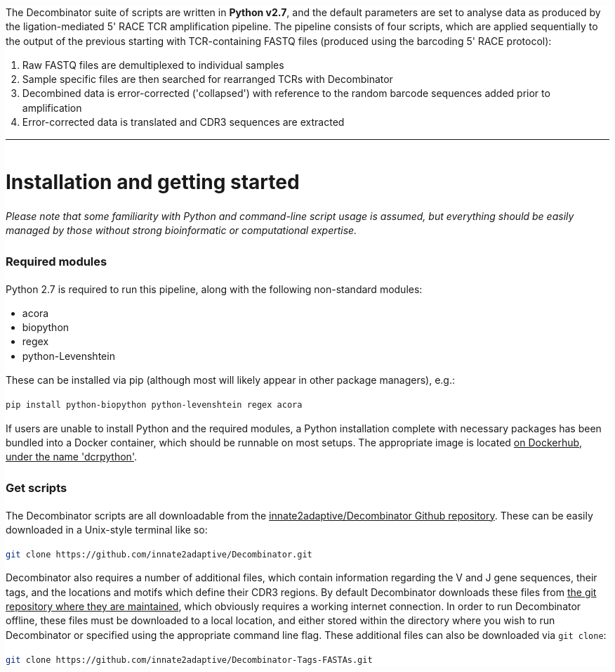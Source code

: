 The Decombinator suite of scripts are written in **Python v2.7**, and the default parameters are set to analyse data as produced by the ligation-mediated 5' RACE TCR amplification pipeline. The pipeline consists of four scripts, which are applied sequentially to the output of the previous starting with TCR-containing FASTQ files (produced using the barcoding 5' RACE protocol):

1. Raw FASTQ files are demultiplexed to individual samples
2. Sample specific files are then searched for rearranged TCRs with Decombinator
3. Decombined data is error-corrected ('collapsed') with reference to the random barcode sequences added prior to amplification
4. Error-corrected data is translated and CDR3 sequences are extracted

---

<h1 id="installation">Installation and getting started</h1>

*Please note that some familiarity with Python and command-line script usage is assumed, but everything should be easily managed by those without strong bioinformatic or computational expertise.*

### Required modules

Python 2.7 is required to run this pipeline, along with the following non-standard modules:

* acora
* biopython
* regex
* python-Levenshtein

These can be installed via pip (although most will likely appear in other package managers), e.g.:
```bash
pip install python-biopython python-levenshtein regex acora
```
If users are unable to install Python and the required modules, a Python installation complete with necessary packages has been bundled into a Docker container, which should be runnable on most setups. The appropriate image is located [on Dockerhub, under the name 'dcrpython'](https://hub.docker.com/r/decombinator/dcrpython/).

### Get scripts

The Decombinator scripts are all downloadable from the [innate2adaptive/Decombinator Github repository](https://github.com/innate2adaptive/Decombinator). These can be easily downloaded in a Unix-style terminal like so:

```bash
git clone https://github.com/innate2adaptive/Decombinator.git
```

Decombinator also requires a number of additional files, which contain information regarding the V and J gene sequences, their tags, and the locations and motifs which define their CDR3 regions. By default Decombinator downloads these files from [the git repository where they are maintained](https://github.com/innate2adaptive/Decombinator-Tags-FASTAs), which obviously requires a working internet connection. In order to run Decombinator offline, these files must be downloaded to a local location, and either stored within the directory where you wish to run Decombinator or specified using the appropriate command line flag. These additional files can also be downloaded via `git clone`:

```bash
git clone https://github.com/innate2adaptive/Decombinator-Tags-FASTAs.git
```
